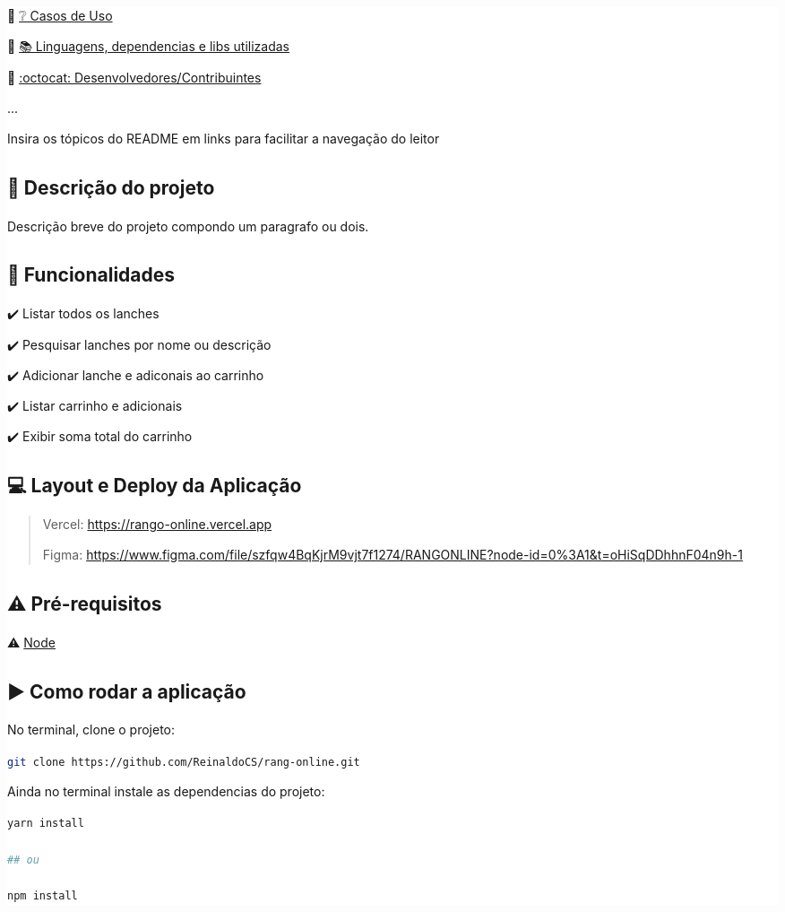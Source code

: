 :small_blue_diamond: [❔ Casos de Uso](#-casos-de-uso)


:small_blue_diamond: [📚 Linguagens, dependencias e libs utilizadas](#-linguagens-dependencias-e-libs-utilizadas)


:small_blue_diamond: [:octocat: Desenvolvedores/Contribuintes](#octocat-desenvolvedorescontribuintes)



...

Insira os tópicos do README em links para facilitar a navegação do leitor

## 📝 Descrição do projeto

<p align="justify">
  Descrição breve do projeto compondo um paragrafo ou dois.
</p>

## 🎯 Funcionalidades

:heavy_check_mark: Listar todos os lanches

:heavy_check_mark: Pesquisar lanches por nome ou descrição

:heavy_check_mark: Adicionar lanche e adiconais ao carrinho

:heavy_check_mark: Listar carrinho e adicionais

:heavy_check_mark: Exibir soma total do carrinho

## 💻 Layout e Deploy da Aplicação

> Vercel: https://rango-online.vercel.app
>
> Figma: https://www.figma.com/file/szfqw4BqKjrM9vjt7f1274/RANGONLINE?node-id=0%3A1&t=oHiSqDDhhnF04n9h-1

## ⚠️ Pré-requisitos

⚠️ [Node](https://nodejs.org/en/download/)

## ▶️ Como rodar a aplicação

No terminal, clone o projeto:

```sh
git clone https://github.com/ReinaldoCS/rang-online.git
```

Ainda no terminal instale as dependencias do projeto:

```sh
yarn install

## ou

npm install
```

